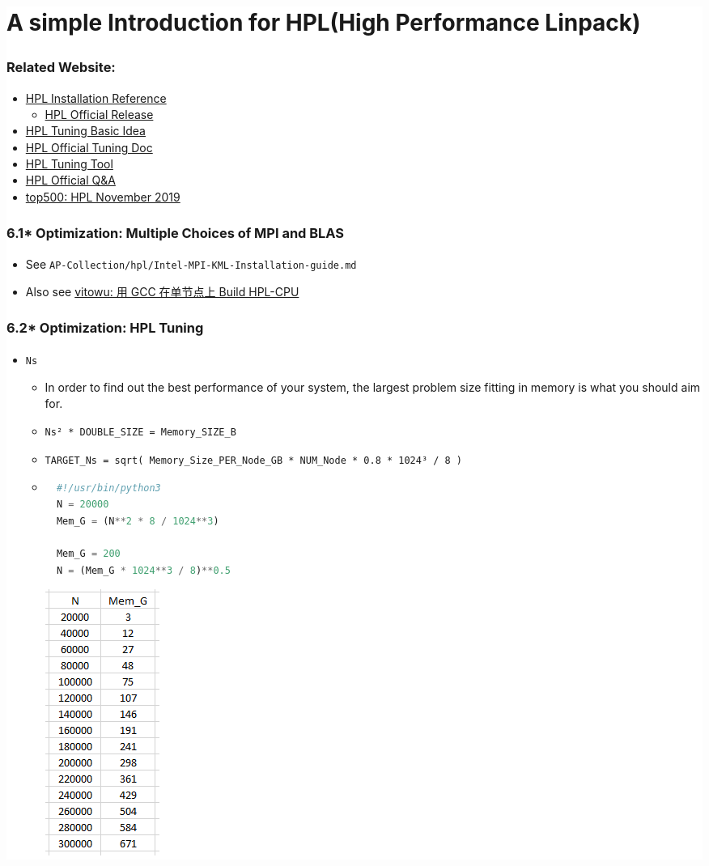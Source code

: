 # A simple Introduction for HPL(High Performance Linpack)

### Related Website:

* [HPL Installation Reference](https://www.howtoforge.com/tutorial/hpl-high-performance-linpack-benchmark-raspberry-pi/)
    * [HPL Official Release](https://www.netlib.org/benchmark/hpl/)
* [HPL Tuning Basic Idea](http://www.crc.nd.edu/~rich/CRC_Summer_Scholars_2014/HPL-HowTo.pdf)
* [HPL Official Tuning Doc](http://www.netlib.org/benchmark/hpl/tuning.html)
* [HPL Tuning Tool](https://www.advancedclustering.com/act_kb/tune-hpl-dat-file/)
* [HPL Official Q&A](https://www.netlib.org/benchmark/hpl/faqs.html)
* [top500: HPL November 2019](https://www.top500.org/lists/2019/11/)



### 6.1* Optimization: Multiple Choices of MPI and BLAS

* See `AP-Collection/hpl/Intel-MPI-KML-Installation-guide.md`

* Also see [vitowu: 用 GCC 在单节点上 Build HPL-CPU](http://vitowu.cn/index.php/archives/1326/)




### 6.2* Optimization: HPL Tuning

* `Ns`

    * In order to find out the best performance of your system, the largest problem size fitting in memory is what you should aim for.

    * `Ns² * DOUBLE_SIZE = Memory_SIZE_B`

    * `TARGET_Ns = sqrt( Memory_Size_PER_Node_GB * NUM_Node * 0.8 * 1024³ / 8 ) `

    * ```python
        #!/usr/bin/python3
        N = 20000
        Mem_G = (N**2 * 8 / 1024**3)
        
        Mem_G = 200
        N = (Mem_G * 1024**3 / 8)**0.5
        ```

        ![image-20200805132215000](typora-images-assets/image-20200805132215000.png)
